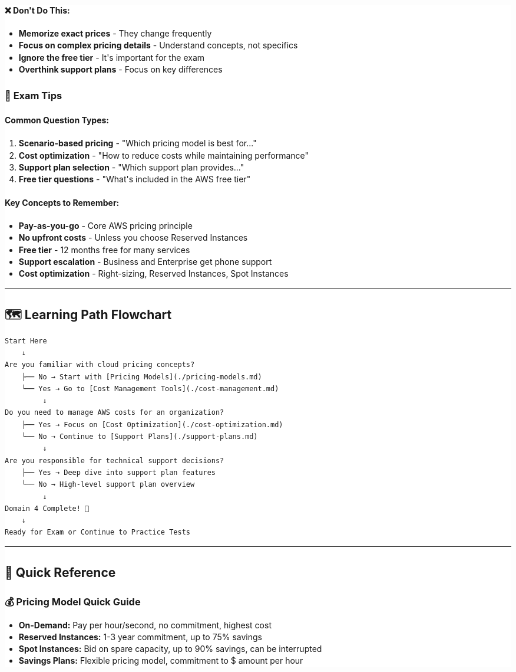 #### ❌ **Don't Do This:**
- **Memorize exact prices** - They change frequently
- **Focus on complex pricing details** - Understand concepts, not specifics
- **Ignore the free tier** - It's important for the exam
- **Overthink support plans** - Focus on key differences

### 🎯 **Exam Tips**

#### **Common Question Types:**
1. **Scenario-based pricing** - "Which pricing model is best for..."
2. **Cost optimization** - "How to reduce costs while maintaining performance"
3. **Support plan selection** - "Which support plan provides..."
4. **Free tier questions** - "What's included in the AWS free tier"

#### **Key Concepts to Remember:**
- **Pay-as-you-go** - Core AWS pricing principle
- **No upfront costs** - Unless you choose Reserved Instances
- **Free tier** - 12 months free for many services
- **Support escalation** - Business and Enterprise get phone support
- **Cost optimization** - Right-sizing, Reserved Instances, Spot Instances

---

## 🗺️ **Learning Path Flowchart**

```
Start Here
    ↓
Are you familiar with cloud pricing concepts?
    ├── No → Start with [Pricing Models](./pricing-models.md)
    └── Yes → Go to [Cost Management Tools](./cost-management.md)
         ↓
Do you need to manage AWS costs for an organization?
    ├── Yes → Focus on [Cost Optimization](./cost-optimization.md)
    └── No → Continue to [Support Plans](./support-plans.md)
         ↓
Are you responsible for technical support decisions?
    ├── Yes → Deep dive into support plan features
    └── No → High-level support plan overview
         ↓
Domain 4 Complete! 🎉
    ↓
Ready for Exam or Continue to Practice Tests
```

---

## 🎯 **Quick Reference**

### 💰 **Pricing Model Quick Guide**
- **On-Demand:** Pay per hour/second, no commitment, highest cost
- **Reserved Instances:** 1-3 year commitment, up to 75% savings
- **Spot Instances:** Bid on spare capacity, up to 90% savings, can be interrupted
- **Savings Plans:** Flexible pricing model, commitment to $ amount per hour
